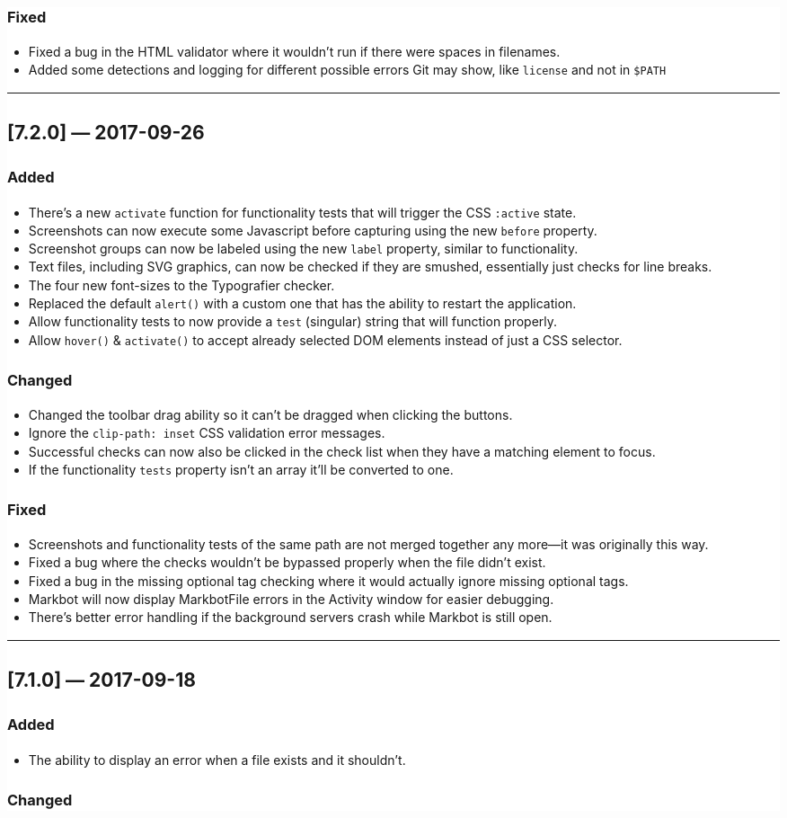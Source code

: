 ### Fixed

- Fixed a bug in the HTML validator where it wouldn’t run if there were spaces in filenames.
- Added some detections and logging for different possible errors Git may show, like `license` and not in `$PATH`

---

## [7.2.0] — 2017-09-26

### Added

- There’s a new `activate` function for functionality tests that will trigger the CSS `:active` state.
- Screenshots can now execute some Javascript before capturing using the new `before` property.
- Screenshot groups can now be labeled using the new `label` property, similar to functionality.
- Text files, including SVG graphics, can now be checked if they are smushed, essentially just checks for line breaks.
- The four new font-sizes to the Typografier checker.
- Replaced the default `alert()` with a custom one that has the ability to restart the application.
- Allow functionality tests to now provide a `test` (singular) string that will function properly.
- Allow `hover()` & `activate()` to accept already selected DOM elements instead of just a CSS selector.

### Changed

- Changed the toolbar drag ability so it can’t be dragged when clicking the buttons.
- Ignore the `clip-path: inset` CSS validation error messages.
- Successful checks can now also be clicked in the check list when they have a matching element to focus.
- If the functionality `tests` property isn’t an array it’ll be converted to one.

### Fixed

- Screenshots and functionality tests of the same path are not merged together any more—it was originally this way.
- Fixed a bug where the checks wouldn’t be bypassed properly when the file didn’t exist.
- Fixed a bug in the missing optional tag checking where it would actually ignore missing optional tags.
- Markbot will now display MarkbotFile errors in the Activity window for easier debugging.
- There’s better error handling if the background servers crash while Markbot is still open.

---

## [7.1.0] — 2017-09-18

### Added

- The ability to display an error when a file exists and it shouldn’t.

### Changed
